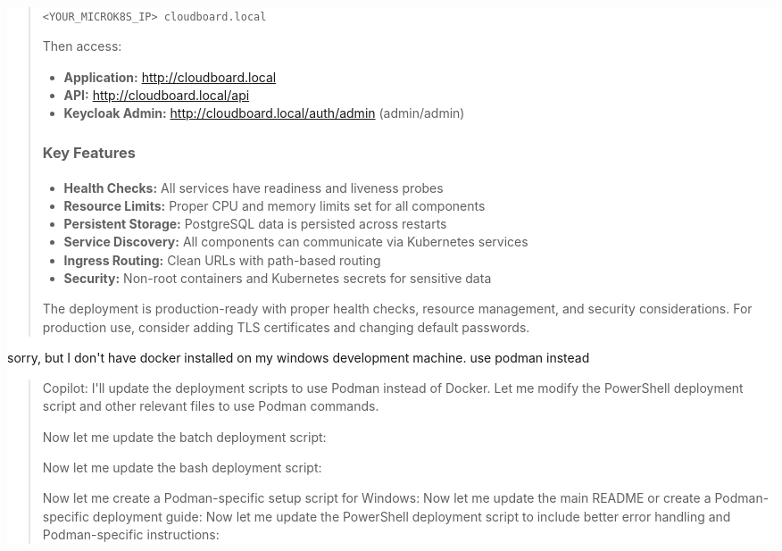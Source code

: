 > ```
> <YOUR_MICROK8S_IP> cloudboard.local
> ```
> 
> Then access:
> - **Application:** http://cloudboard.local
> - **API:** http://cloudboard.local/api
> - **Keycloak Admin:** http://cloudboard.local/auth/admin (admin/admin)
> 
> ### Key Features
> 
> - **Health Checks:** All services have readiness and liveness probes
> - **Resource Limits:** Proper CPU and memory limits set for all components
> - **Persistent Storage:** PostgreSQL data is persisted across restarts
> - **Service Discovery:** All components can communicate via Kubernetes services
> - **Ingress Routing:** Clean URLs with path-based routing
> - **Security:** Non-root containers and Kubernetes secrets for sensitive data
> 
> The deployment is production-ready with proper health checks, resource management, and security considerations. For production use, consider adding TLS certificates and changing default passwords.

sorry, but I don't have docker installed on my windows development machine. use podman instead

> Copilot: I'll update the deployment scripts to use Podman instead of Docker. Let me modify the PowerShell deployment script and other relevant files to use Podman commands. 
> ```
> 
> ```
> 
> ```
> 
> ```
> 
> ```
> 
> ```
> Now let me update the batch deployment script: 
> ```
> 
> ```
> 
> ```
> 
> ```
> Now let me update the bash deployment script: 
> ```
> 
> ```
> 
> ```
> 
> ```
> Now let me create a Podman-specific setup script for Windows: Now let me update the main README or create a Podman-specific deployment guide: Now let me update the PowerShell deployment script to include better error handling and Podman-specific instructions: 
> ```
> 
> ```
> 
> ```
> 
> ```
> 
> ```